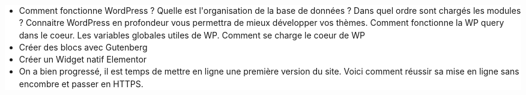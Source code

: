 - Comment fonctionne WordPress ? Quelle est l'organisation de la base de données ? Dans quel ordre sont chargés les modules ? Connaitre WordPress en profondeur vous permettra de mieux développer vos thèmes. Comment fonctionne la WP query dans le coeur. Les variables globales utiles de WP. Comment se charge le coeur de WP
- Créer des blocs avec Gutenberg
- Créer un Widget natif Elementor
- On a bien progressé, il est temps de mettre en ligne une première version du site. Voici comment réussir sa mise en ligne sans encombre et passer en HTTPS.
